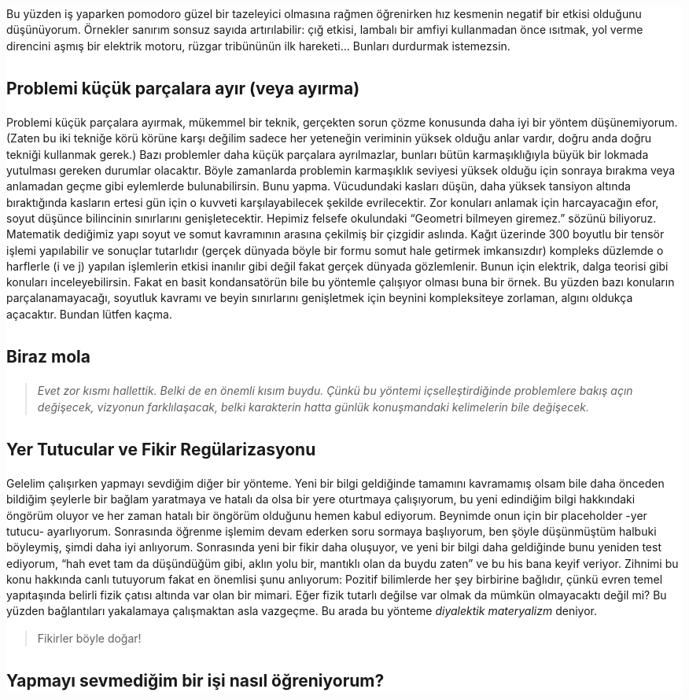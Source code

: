 Bu yüzden iş yaparken pomodoro güzel bir tazeleyici olmasına rağmen öğrenirken hız kesmenin negatif bir etkisi olduğunu düşünüyorum. Örnekler sanırım sonsuz sayıda artırılabilir: çığ etkisi, lambalı bir amfiyi kullanmadan önce ısıtmak, yol verme direncini aşmış bir elektrik motoru, rüzgar tribününün ilk hareketi… Bunları durdurmak istemezsin.

## Problemi küçük parçalara ayır (veya ayırma)

Problemi küçük parçalara ayırmak, mükemmel bir teknik, gerçekten sorun çözme konusunda daha iyi bir yöntem düşünemiyorum. (Zaten bu iki tekniğe körü körüne karşı değilim sadece her yeteneğin veriminin yüksek olduğu anlar vardır, doğru anda doğru tekniği kullanmak gerek.) Bazı problemler daha küçük parçalara ayrılmazlar, bunları bütün karmaşıklığıyla büyük bir lokmada yutulması gereken durumlar olacaktır. Böyle zamanlarda problemin karmaşıklık seviyesi yüksek olduğu için sonraya bırakma veya anlamadan geçme gibi eylemlerde bulunabilirsin. Bunu yapma. Vücudundaki kasları düşün, daha yüksek tansiyon altında bıraktığında kasların ertesi gün için o kuvveti karşılayabilecek şekilde evrilecektir. Zor konuları anlamak için harcayacağın efor, soyut düşünce bilincinin sınırlarını genişletecektir. Hepimiz felsefe okulundaki “Geometri bilmeyen giremez.” sözünü biliyoruz. Matematik dediğimiz yapı soyut ve somut kavramının arasına çekilmiş bir çizgidir aslında. Kağıt üzerinde 300 boyutlu bir tensör işlemi yapılabilir ve sonuçlar tutarlıdır (gerçek dünyada böyle bir formu somut hale getirmek imkansızdır) kompleks düzlemde o harflerle (i ve j) yapılan işlemlerin etkisi inanılır gibi değil fakat gerçek dünyada gözlemlenir. Bunun için elektrik, dalga teorisi gibi konuları inceleyebilirsin. Fakat en basit kondansatörün bile bu yöntemle çalışıyor olması buna bir örnek. Bu yüzden bazı konuların parçalanamayacağı, soyutluk kavramı ve beyin sınırlarını genişletmek için beynini kompleksiteye zorlaman, algını oldukça açacaktır. Bundan lütfen kaçma.

## Biraz mola

> *Evet zor kısmı hallettik. Belki de en önemli kısım buydu. Çünkü bu yöntemi içselleştirdiğinde problemlere bakış açın değişecek, vizyonun farklılaşacak, belki karakterin hatta günlük konuşmandaki kelimelerin bile değişecek.*

## Yer Tutucular ve Fikir Regülarizasyonu

Gelelim çalışırken yapmayı sevdiğim diğer bir yönteme. Yeni bir bilgi geldiğinde tamamını kavramamış olsam bile daha önceden bildiğim şeylerle bir bağlam yaratmaya ve hatalı da olsa bir yere oturtmaya çalışıyorum, bu yeni edindiğim bilgi hakkındaki öngörüm oluyor ve her zaman hatalı bir öngörüm olduğunu hemen kabul ediyorum. Beynimde onun için bir placeholder -yer tutucu- ayarlıyorum. Sonrasında öğrenme işlemim devam ederken soru sormaya başlıyorum, ben şöyle düşünmüştüm halbuki böyleymiş, şimdi daha iyi anlıyorum. Sonrasında yeni bir fikir daha oluşuyor, ve yeni bir bilgi daha geldiğinde bunu yeniden test ediyorum, “hah evet tam da düşündüğüm gibi, aklın yolu bir, mantıklı olan da buydu zaten” ve bu his bana keyif veriyor. Zihnimi bu konu hakkında canlı tutuyorum fakat en önemlisi şunu anlıyorum: Pozitif bilimlerde her şey birbirine bağlıdır, çünkü evren temel yapıtaşında belirli fizik çatısı altında var olan bir mimari. Eğer fizik tutarlı değilse var olmak da mümkün olmayacaktı değil mi? Bu yüzden bağlantıları yakalamaya çalışmaktan asla vazgeçme. Bu arada bu yönteme *diyalektik materyalizm* deniyor.
> Fikirler böyle doğar!

## Yapmayı sevmediğim bir işi nasıl öğreniyorum?
